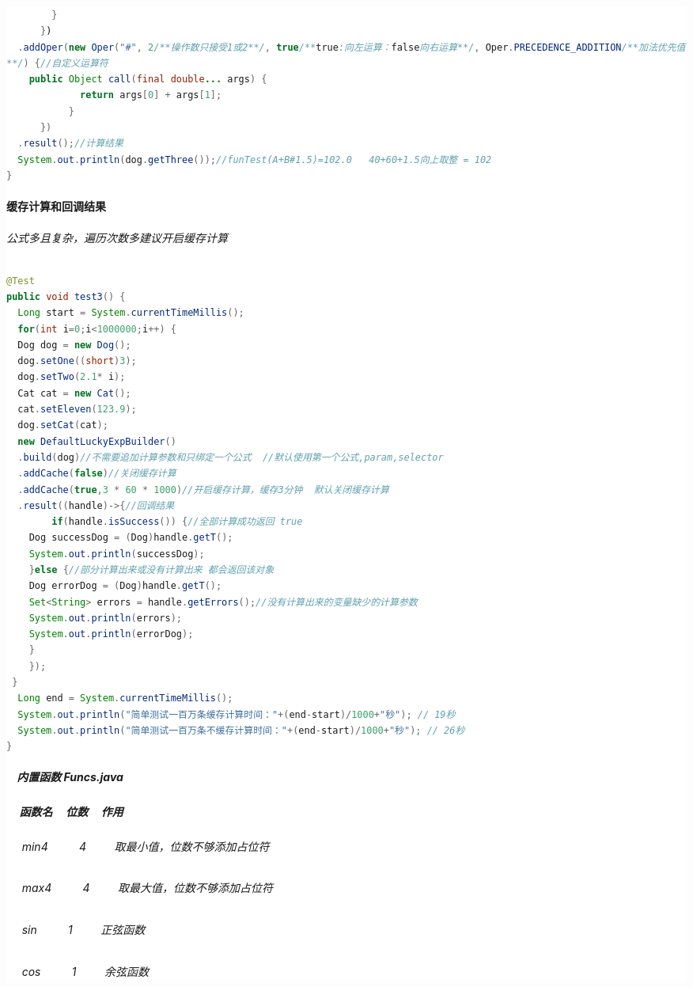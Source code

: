 ```java
		}
      })
  .addOper(new Oper("#", 2/**操作数只接受1或2**/, true/**true:向左运算：false向右运算**/, Oper.PRECEDENCE_ADDITION/**加法优先值**/) {//自定义运算符
	public Object call(final double... args) {
             return args[0] + args[1];
           }
      })
  .result();//计算结果
  System.out.println(dog.getThree());//funTest(A+B#1.5)=102.0   40+60+1.5向上取整 = 102
}
```
#### 缓存计算和回调结果
###### 公式多且复杂，遍历次数多建议开启缓存计算
```java
@Test
public void test3() {
  Long start = System.currentTimeMillis();
  for(int i=0;i<1000000;i++) {
  Dog dog = new Dog();
  dog.setOne((short)3);
  dog.setTwo(2.1* i);
  Cat cat = new Cat();
  cat.setEleven(123.9);
  dog.setCat(cat);
  new DefaultLuckyExpBuilder()
  .build(dog)//不需要追加计算参数和只绑定一个公式  //默认使用第一个公式,param,selector
  .addCache(false)//关闭缓存计算
  .addCache(true,3 * 60 * 1000)//开启缓存计算，缓存3分钟  默认关闭缓存计算
  .result((handle)->{//回调结果
        if(handle.isSuccess()) {//全部计算成功返回 true
	Dog successDog = (Dog)handle.getT();
	System.out.println(successDog);
	}else {//部分计算出来或没有计算出来 都会返回该对象
	Dog errorDog = (Dog)handle.getT();
	Set<String> errors = handle.getErrors();//没有计算出来的变量缺少的计算参数
	System.out.println(errors);
	System.out.println(errorDog);
	}
    });
 }
  Long end = System.currentTimeMillis();
  System.out.println("简单测试一百万条缓存计算时间："+(end-start)/1000+"秒"); // 19秒
  System.out.println("简单测试一百万条不缓存计算时间："+(end-start)/1000+"秒"); // 26秒
}
```
##### &nbsp;&nbsp;&nbsp;&nbsp;内置函数 Funcs.java
##### &nbsp;&nbsp;&nbsp;&nbsp;&nbsp;函数名&nbsp;&nbsp;&nbsp;&nbsp;&nbsp;位数&nbsp;&nbsp;&nbsp;&nbsp;&nbsp;作用
###### &nbsp;&nbsp;&nbsp;&nbsp;&nbsp;min4&nbsp;&nbsp;&nbsp;&nbsp;&nbsp;&nbsp;&nbsp;&nbsp;&nbsp;&nbsp;4&nbsp;&nbsp;&nbsp;&nbsp;&nbsp;&nbsp;&nbsp;&nbsp;&nbsp;取最小值，位数不够添加占位符  
###### &nbsp;&nbsp;&nbsp;&nbsp;&nbsp;max4&nbsp;&nbsp;&nbsp;&nbsp;&nbsp;&nbsp;&nbsp;&nbsp;&nbsp;&nbsp;4&nbsp;&nbsp;&nbsp;&nbsp;&nbsp;&nbsp;&nbsp;&nbsp;&nbsp;取最大值，位数不够添加占位符   
###### &nbsp;&nbsp;&nbsp;&nbsp;&nbsp;sin&nbsp;&nbsp;&nbsp;&nbsp;&nbsp;&nbsp;&nbsp;&nbsp;&nbsp;&nbsp;1&nbsp;&nbsp;&nbsp;&nbsp;&nbsp;&nbsp;&nbsp;&nbsp;&nbsp;正弦函数   
###### &nbsp;&nbsp;&nbsp;&nbsp;&nbsp;cos&nbsp;&nbsp;&nbsp;&nbsp;&nbsp;&nbsp;&nbsp;&nbsp;&nbsp;&nbsp;1&nbsp;&nbsp;&nbsp;&nbsp;&nbsp;&nbsp;&nbsp;&nbsp;&nbsp;余弦函数  